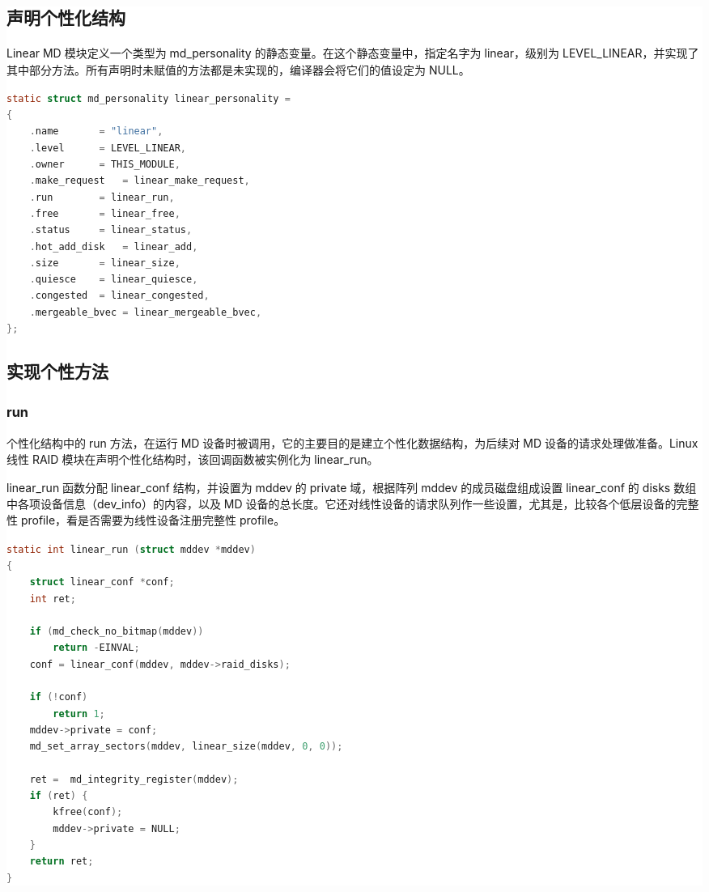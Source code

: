 
## 声明个性化结构

Linear MD 模块定义一个类型为 md_personality 的静态变量。在这个静态变量中，指定名字为 linear，级别为 LEVEL_LINEAR，并实现了其中部分方法。所有声明时未赋值的方法都是未实现的，编译器会将它们的值设定为 NULL。

```c
static struct md_personality linear_personality =
{
	.name		= "linear",
	.level		= LEVEL_LINEAR,
	.owner		= THIS_MODULE,
	.make_request	= linear_make_request,
	.run		= linear_run,
	.free		= linear_free,
	.status		= linear_status,
	.hot_add_disk	= linear_add,
	.size		= linear_size,
	.quiesce	= linear_quiesce,
	.congested	= linear_congested,
	.mergeable_bvec	= linear_mergeable_bvec,
};
```



## 实现个性方法

### run

个性化结构中的 run 方法，在运行 MD 设备时被调用，它的主要目的是建立个性化数据结构，为后续对 MD 设备的请求处理做准备。Linux 线性 RAID 模块在声明个性化结构时，该回调函数被实例化为 linear_run。

linear_run 函数分配 linear_conf 结构，并设置为 mddev 的 private 域，根据阵列 mddev 的成员磁盘组成设置 linear_conf 的 disks 数组中各项设备信息（dev_info）的内容，以及 MD 设备的总长度。它还对线性设备的请求队列作一些设置，尤其是，比较各个低层设备的完整性 profile，看是否需要为线性设备注册完整性 profile。

```c
static int linear_run (struct mddev *mddev)
{
	struct linear_conf *conf;
	int ret;

	if (md_check_no_bitmap(mddev))
		return -EINVAL;
	conf = linear_conf(mddev, mddev->raid_disks);

	if (!conf)
		return 1;
	mddev->private = conf;
	md_set_array_sectors(mddev, linear_size(mddev, 0, 0));

	ret =  md_integrity_register(mddev);
	if (ret) {
		kfree(conf);
		mddev->private = NULL;
	}
	return ret;
}
```
